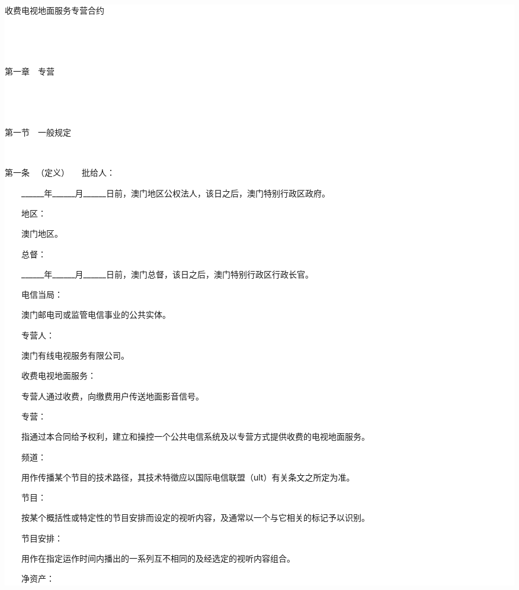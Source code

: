 



收费电视地面服务专营合约



 

　　

　　


 第一章　专营



　　

　　


 第一节　一般规定



　　

第一条
　（定义）　　批给人：

　　______年______月______日前，澳门地区公权法人，该日之后，澳门特别行政区政府。　　

　　地区：

　　澳门地区。　　

　　总督：

　　______年______月______日前，澳门总督，该日之后，澳门特别行政区行政长官。　　

　　电信当局：

　　澳门邮电司或监管电信事业的公共实体。　　

　　专营人：

　　澳门有线电视服务有限公司。　　

　　收费电视地面服务：

　　专营人通过收费，向缴费用户传送地面影音信号。　　

　　专营：

　　指通过本合同给予权利，建立和操控一个公共电信系统及以专营方式提供收费的电视地面服务。　　

　　频道：

　　用作传播某个节目的技术路径，其技术特徵应以国际电信联盟（ult）有关条文之所定为准。　　

　　节目：

　　按某个概括性或特定性的节目安排而设定的视听内容，及通常以一个与它相关的标记予以识别。　　

　　节目安排：

　　用作在指定运作时间内播出的一系列互不相同的及经选定的视听内容组合。　　

　　净资产：
